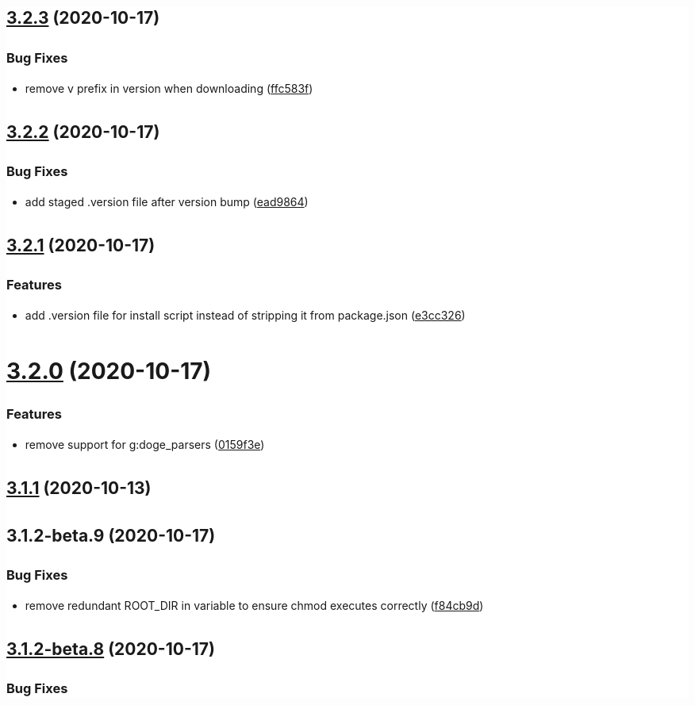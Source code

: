 ## [3.2.3](https://github.com/kkoomen/vim-doge/compare/3.2.2...3.2.3) (2020-10-17)

### Bug Fixes

- remove v prefix in version when downloading ([ffc583f](https://github.com/kkoomen/vim-doge/commit/ffc583fe68e030ab73f0791148c315e206504047))

## [3.2.2](https://github.com/kkoomen/vim-doge/compare/3.2.1...3.2.2) (2020-10-17)

### Bug Fixes

- add staged .version file after version bump ([ead9864](https://github.com/kkoomen/vim-doge/commit/ead9864e1529dc2f06987423939954f88d2e6748))

## [3.2.1](https://github.com/kkoomen/vim-doge/compare/3.2.0...3.2.1) (2020-10-17)

### Features

- add .version file for install script instead of stripping it from package.json ([e3cc326](https://github.com/kkoomen/vim-doge/commit/e3cc3264034ea22c60b670571ed4bf0488c275cd))

# [3.2.0](https://github.com/kkoomen/vim-doge/compare/3.1.2-beta.9...3.2.0) (2020-10-17)

### Features

- remove support for g:doge_parsers ([0159f3e](https://github.com/kkoomen/vim-doge/commit/0159f3e53b8110a04926536544b5700567d4195c))

## [3.1.1](https://github.com/kkoomen/vim-doge/compare/3.1.2-beta.9...3.2.0) (2020-10-13)

## 3.1.2-beta.9 (2020-10-17)

### Bug Fixes

- remove redundant ROOT_DIR in variable to ensure chmod executes correctly ([f84cb9d](https://github.com/kkoomen/vim-doge/commit/f84cb9d36dc9d35ef042041102216be6822a47ab))

## [3.1.2-beta.8](https://github.com/kkoomen/vim-doge/compare/3.1.2-beta.7...3.1.2-beta.8) (2020-10-17)

### Bug Fixes
